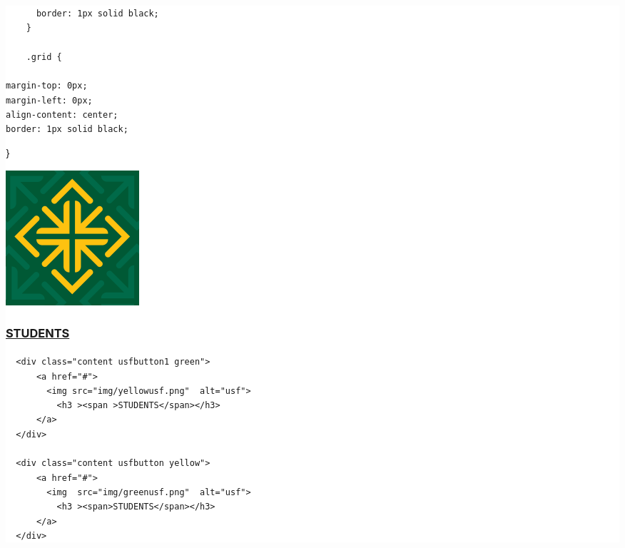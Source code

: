           border: 1px solid black;
        }

        .grid {
    
    margin-top: 0px;
    margin-left: 0px;
    align-content: center; 
    border: 1px solid black;

}


<aside> 
      <div class="content usfbutton yellow">
        <a href="#">
          <img src="img/greenusf.png"  alt="usf" >
            <h3 ><span>STUDENTS</span></h3>
        </a>
      </div>

      <div class="content usfbutton1 green">
          <a href="#">
            <img src="img/yellowusf.png"  alt="usf">
              <h3 ><span >STUDENTS</span></h3>
          </a>
      </div>
                  
      <div class="content usfbutton yellow">
          <a href="#">
            <img  src="img/greenusf.png"  alt="usf">
              <h3 ><span>STUDENTS</span></h3>
          </a>
      </div>
  </aside>

